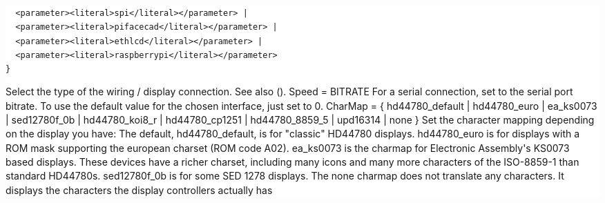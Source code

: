       <parameter><literal>spi</literal></parameter> |
      <parameter><literal>pifacecad</literal></parameter> |
      <parameter><literal>ethlcd</literal></parameter> |
      <parameter><literal>raspberrypi</literal></parameter>
    }
  </term>
  <listitem>
    <para>
    Select the type of the wiring / display connection. See also
    (<xref linkend="hd44780-connection-types"/>).
    </para>
  </listitem>
</varlistentry>

<varlistentry>
  <term>
    <property>Speed</property> =
    <parameter><replaceable>BITRATE</replaceable></parameter>
  </term>
  <listitem><para>
      For a serial connection, set to the serial port bitrate. To use
      the default value for the chosen interface, just set to 0.
  </para></listitem>
</varlistentry>

<varlistentry>
  <term>
    <property>CharMap</property> =
    {
      <emphasis><parameter><literal>hd44780_default</literal></parameter></emphasis> |
      <parameter><literal>hd44780_euro</literal></parameter> |
      <parameter><literal>ea_ks0073</literal></parameter> |
      <parameter><literal>sed12780f_0b</literal></parameter> |
      <parameter><literal>hd44780_koi8_r</literal></parameter> |
      <parameter><literal>hd44780_cp1251</literal></parameter> |
      <parameter><literal>hd44780_8859_5</literal></parameter> |
      <parameter><literal>upd16314</literal></parameter> |
      <parameter><literal>none</literal></parameter>
    }
  </term>
  <listitem>
    <para>
      Set the character mapping depending on the display you have:
      <itemizedlist>
        <listitem><para>
          The default, <literal>hd44780_default</literal>, is for "classic"
          HD44780 displays.
        </para></listitem>
        <listitem><para>
          <literal>hd44780_euro</literal> is for displays with a ROM mask
          supporting the european charset (ROM code A02).
        </para></listitem>
        <listitem><para>
          <literal>ea_ks0073</literal> is the charmap for Electronic
          Assembly's KS0073 based displays. These devices have a richer
          charset, including many icons and many more characters of the
          ISO-8859-1 than standard HD44780s.
        </para></listitem>
        <listitem><para>
          <literal>sed12780f_0b</literal> is for some SED 1278 displays.
        </para></listitem>
        <listitem><para>
          The <literal>none</literal> charmap does not translate any characters.
          It displays the characters the display controllers actually has